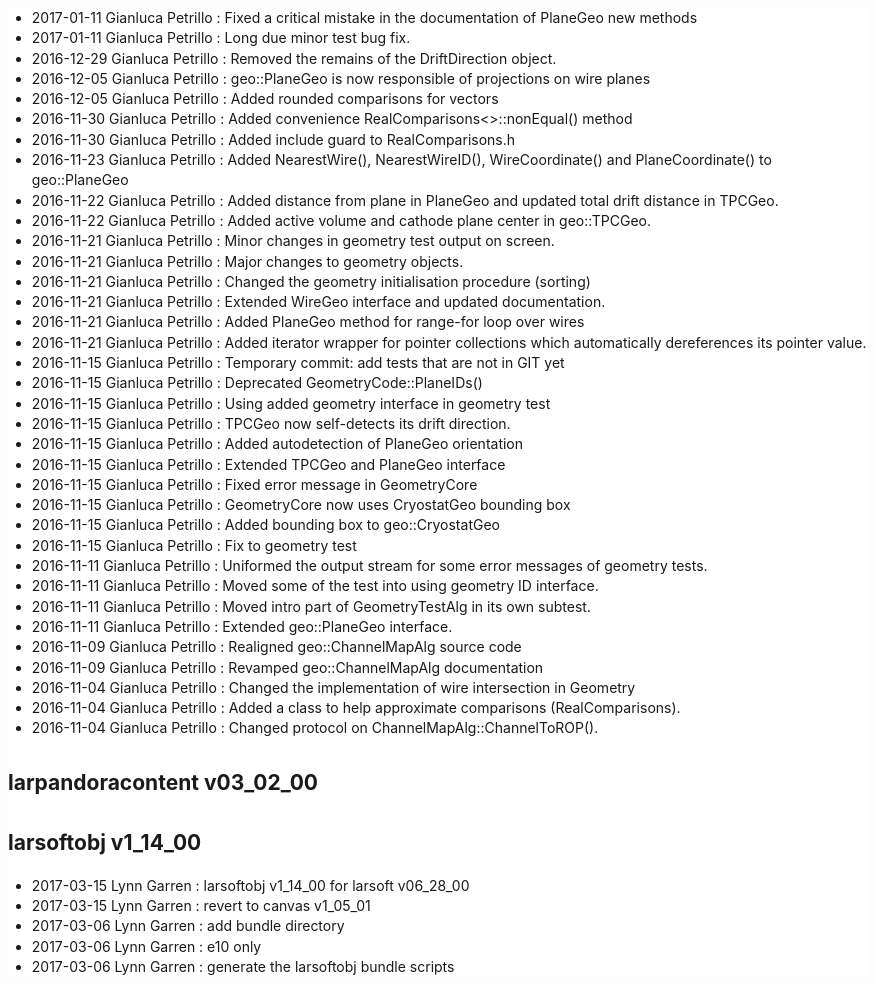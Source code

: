 -   2017-01-11 Gianluca Petrillo : Fixed a critical mistake in the documentation of PlaneGeo new methods
-   2017-01-11 Gianluca Petrillo : Long due minor test bug fix.
-   2016-12-29 Gianluca Petrillo : Removed the remains of the DriftDirection object.
-   2016-12-05 Gianluca Petrillo : geo::PlaneGeo is now responsible of projections on wire planes
-   2016-12-05 Gianluca Petrillo : Added rounded comparisons for vectors
-   2016-11-30 Gianluca Petrillo : Added convenience RealComparisons\<\>::nonEqual() method
-   2016-11-30 Gianluca Petrillo : Added include guard to RealComparisons.h
-   2016-11-23 Gianluca Petrillo : Added NearestWire(), NearestWireID(), WireCoordinate() and PlaneCoordinate() to geo::PlaneGeo
-   2016-11-22 Gianluca Petrillo : Added distance from plane in PlaneGeo and updated total drift distance in TPCGeo.
-   2016-11-22 Gianluca Petrillo : Added active volume and cathode plane center in geo::TPCGeo.
-   2016-11-21 Gianluca Petrillo : Minor changes in geometry test output on screen.
-   2016-11-21 Gianluca Petrillo : Major changes to geometry objects.
-   2016-11-21 Gianluca Petrillo : Changed the geometry initialisation procedure (sorting)
-   2016-11-21 Gianluca Petrillo : Extended WireGeo interface and updated documentation.
-   2016-11-21 Gianluca Petrillo : Added PlaneGeo method for range-for loop over wires
-   2016-11-21 Gianluca Petrillo : Added iterator wrapper for pointer collections which automatically dereferences its pointer value.
-   2016-11-15 Gianluca Petrillo : Temporary commit: add tests that are not in GIT yet
-   2016-11-15 Gianluca Petrillo : Deprecated GeometryCode::PlaneIDs()
-   2016-11-15 Gianluca Petrillo : Using added geometry interface in geometry test
-   2016-11-15 Gianluca Petrillo : TPCGeo now self-detects its drift direction.
-   2016-11-15 Gianluca Petrillo : Added autodetection of PlaneGeo orientation
-   2016-11-15 Gianluca Petrillo : Extended TPCGeo and PlaneGeo interface
-   2016-11-15 Gianluca Petrillo : Fixed error message in GeometryCore
-   2016-11-15 Gianluca Petrillo : GeometryCore now uses CryostatGeo bounding box
-   2016-11-15 Gianluca Petrillo : Added bounding box to geo::CryostatGeo
-   2016-11-15 Gianluca Petrillo : Fix to geometry test
-   2016-11-11 Gianluca Petrillo : Uniformed the output stream for some error messages of geometry tests.
-   2016-11-11 Gianluca Petrillo : Moved some of the test into using geometry ID interface.
-   2016-11-11 Gianluca Petrillo : Moved intro part of GeometryTestAlg in its own subtest.
-   2016-11-11 Gianluca Petrillo : Extended geo::PlaneGeo interface.
-   2016-11-09 Gianluca Petrillo : Realigned geo::ChannelMapAlg source code
-   2016-11-09 Gianluca Petrillo : Revamped geo::ChannelMapAlg documentation
-   2016-11-04 Gianluca Petrillo : Changed the implementation of wire intersection in Geometry
-   2016-11-04 Gianluca Petrillo : Added a class to help approximate comparisons (RealComparisons).
-   2016-11-04 Gianluca Petrillo : Changed protocol on ChannelMapAlg::ChannelToROP().

larpandoracontent v03_02_00
--------------------------------------------------------------

larsoftobj v1_14_00
----------------------------------------------

-   2017-03-15 Lynn Garren : larsoftobj v1_14_00 for larsoft v06_28_00
-   2017-03-15 Lynn Garren : revert to canvas v1_05_01
-   2017-03-06 Lynn Garren : add bundle directory
-   2017-03-06 Lynn Garren : e10 only
-   2017-03-06 Lynn Garren : generate the larsoftobj bundle scripts
